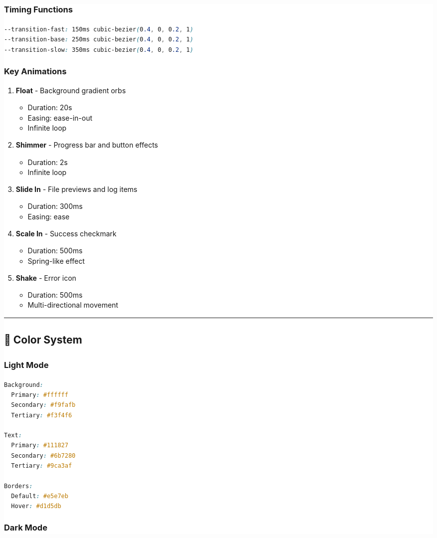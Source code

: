 ### Timing Functions

```css
--transition-fast: 150ms cubic-bezier(0.4, 0, 0.2, 1)
--transition-base: 250ms cubic-bezier(0.4, 0, 0.2, 1)
--transition-slow: 350ms cubic-bezier(0.4, 0, 0.2, 1)
```

### Key Animations

1. **Float** - Background gradient orbs
   - Duration: 20s
   - Easing: ease-in-out
   - Infinite loop

2. **Shimmer** - Progress bar and button effects
   - Duration: 2s
   - Infinite loop

3. **Slide In** - File previews and log items
   - Duration: 300ms
   - Easing: ease

4. **Scale In** - Success checkmark
   - Duration: 500ms
   - Spring-like effect

5. **Shake** - Error icon
   - Duration: 500ms
   - Multi-directional movement

---

## 🌈 Color System

### Light Mode

```css
Background:
  Primary: #ffffff
  Secondary: #f9fafb
  Tertiary: #f3f4f6

Text:
  Primary: #111827
  Secondary: #6b7280
  Tertiary: #9ca3af

Borders:
  Default: #e5e7eb
  Hover: #d1d5db
```

### Dark Mode
